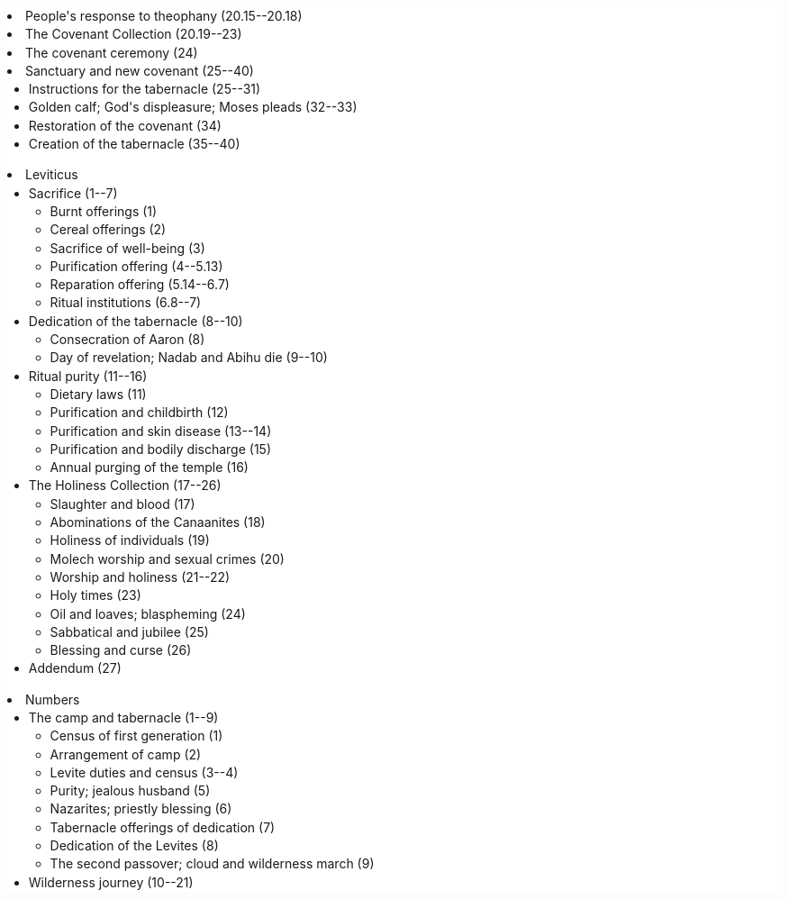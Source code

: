 <li>People's response to theophany (20.15--20.18)</li>
<li>The Covenant Collection (20.19--23)</li>
<li>The covenant ceremony (24)</li>
</ul></li>
<li>Sanctuary and new covenant (25--40)
<ul>
<li>Instructions for the tabernacle (25--31)</li>
<li>Golden calf; God's displeasure; Moses pleads (32--33)</li>
<li>Restoration of the covenant (34)</li>
<li>Creation of the tabernacle (35--40)</li>
</ul></li>
</ul></li>
<li>Leviticus
<ul>
<li>Sacrifice (1--7)
<ul>
<li>Burnt offerings (1)</li>
<li>Cereal offerings (2)</li>
<li>Sacrifice of well-being (3)</li>
<li>Purification offering (4--5.13)</li>
<li>Reparation offering (5.14--6.7)</li>
<li>Ritual institutions (6.8--7)</li>
</ul></li>
<li>Dedication of the tabernacle (8--10)
<ul>
<li>Consecration of Aaron (8)</li>
<li>Day of revelation; Nadab and Abihu die (9--10)</li>
</ul></li>
<li>Ritual purity (11--16)
<ul>
<li>Dietary laws (11)</li>
<li>Purification and childbirth (12)</li>
<li>Purification and skin disease (13--14)</li>
<li>Purification and bodily discharge (15)</li>
<li>Annual purging of the temple (16)</li>
</ul></li>
<li>The Holiness Collection (17--26)
<ul>
<li>Slaughter and blood (17)</li>
<li>Abominations of the Canaanites (18)</li>
<li>Holiness of individuals (19)</li>
<li>Molech worship and sexual crimes (20)</li>
<li>Worship and holiness (21--22)</li>
<li>Holy times (23)</li>
<li>Oil and loaves; blaspheming (24)</li>
<li>Sabbatical and jubilee (25)</li>
<li>Blessing and curse (26)</li>
</ul></li>
<li>Addendum (27)</li>
</ul></li>
<li>Numbers
<ul>
<li>The camp and tabernacle (1--9)
<ul>
<li>Census of first generation (1)</li>
<li>Arrangement of camp (2)</li>
<li>Levite duties and census (3--4)</li>
<li>Purity; jealous husband (5)</li>
<li>Nazarites; priestly blessing (6)</li>
<li>Tabernacle offerings of dedication (7)</li>
<li>Dedication of the Levites (8)</li>
<li>The second passover; cloud and wilderness march (9)</li>
</ul></li>
<li>Wilderness journey (10--21)